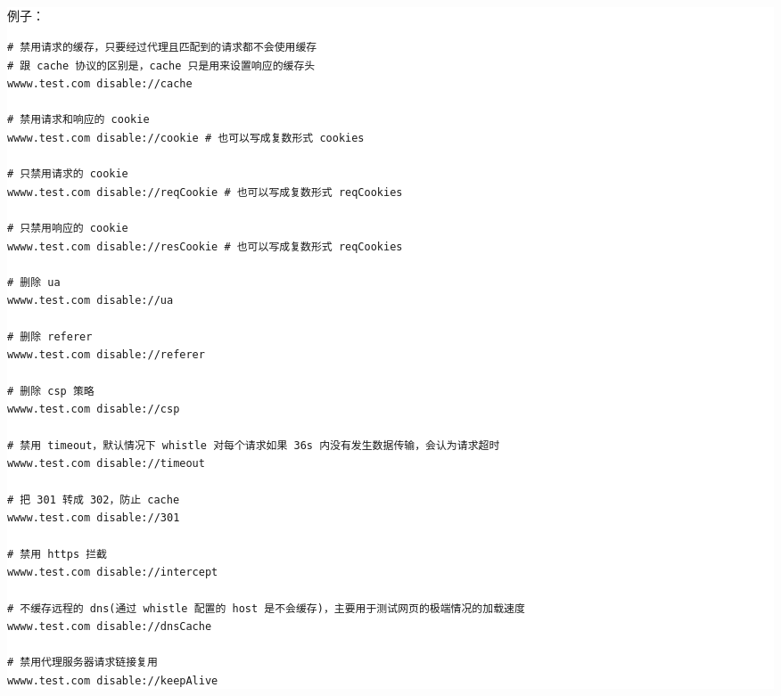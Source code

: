 例子：


	# 禁用请求的缓存，只要经过代理且匹配到的请求都不会使用缓存
	# 跟 cache 协议的区别是，cache 只是用来设置响应的缓存头
	wwww.test.com disable://cache

	# 禁用请求和响应的 cookie
	wwww.test.com disable://cookie # 也可以写成复数形式 cookies

	# 只禁用请求的 cookie
	wwww.test.com disable://reqCookie # 也可以写成复数形式 reqCookies

	# 只禁用响应的 cookie
	wwww.test.com disable://resCookie # 也可以写成复数形式 reqCookies

	# 删除 ua
	wwww.test.com disable://ua

	# 删除 referer
	wwww.test.com disable://referer

	# 删除 csp 策略
	wwww.test.com disable://csp

	# 禁用 timeout，默认情况下 whistle 对每个请求如果 36s 内没有发生数据传输，会认为请求超时
	wwww.test.com disable://timeout

	# 把 301 转成 302，防止 cache
	wwww.test.com disable://301

	# 禁用 https 拦截
	wwww.test.com disable://intercept

	# 不缓存远程的 dns(通过 whistle 配置的 host 是不会缓存)，主要用于测试网页的极端情况的加载速度
	wwww.test.com disable://dnsCache

	# 禁用代理服务器请求链接复用
	wwww.test.com disable://keepAlive
